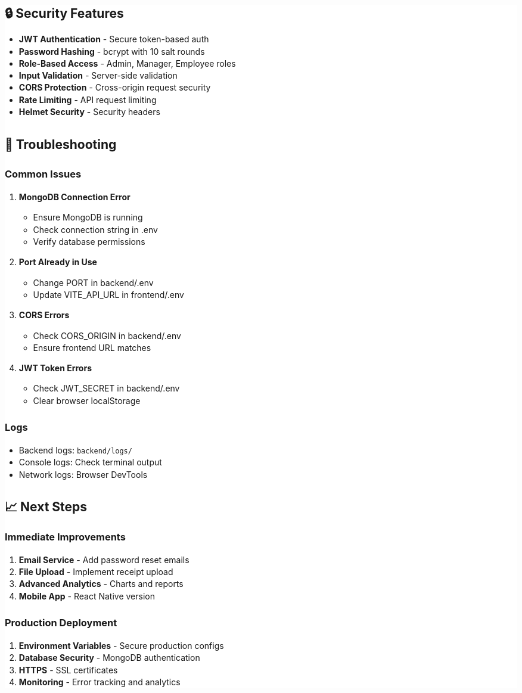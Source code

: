 ## 🔒 Security Features

- **JWT Authentication** - Secure token-based auth
- **Password Hashing** - bcrypt with 10 salt rounds
- **Role-Based Access** - Admin, Manager, Employee roles
- **Input Validation** - Server-side validation
- **CORS Protection** - Cross-origin request security
- **Rate Limiting** - API request limiting
- **Helmet Security** - Security headers

## 🐛 Troubleshooting

### Common Issues

1. **MongoDB Connection Error**
   - Ensure MongoDB is running
   - Check connection string in .env
   - Verify database permissions

2. **Port Already in Use**
   - Change PORT in backend/.env
   - Update VITE_API_URL in frontend/.env

3. **CORS Errors**
   - Check CORS_ORIGIN in backend/.env
   - Ensure frontend URL matches

4. **JWT Token Errors**
   - Check JWT_SECRET in backend/.env
   - Clear browser localStorage

### Logs
- Backend logs: `backend/logs/`
- Console logs: Check terminal output
- Network logs: Browser DevTools

## 📈 Next Steps

### Immediate Improvements
1. **Email Service** - Add password reset emails
2. **File Upload** - Implement receipt upload
3. **Advanced Analytics** - Charts and reports
4. **Mobile App** - React Native version

### Production Deployment
1. **Environment Variables** - Secure production configs
2. **Database Security** - MongoDB authentication
3. **HTTPS** - SSL certificates
4. **Monitoring** - Error tracking and analytics
